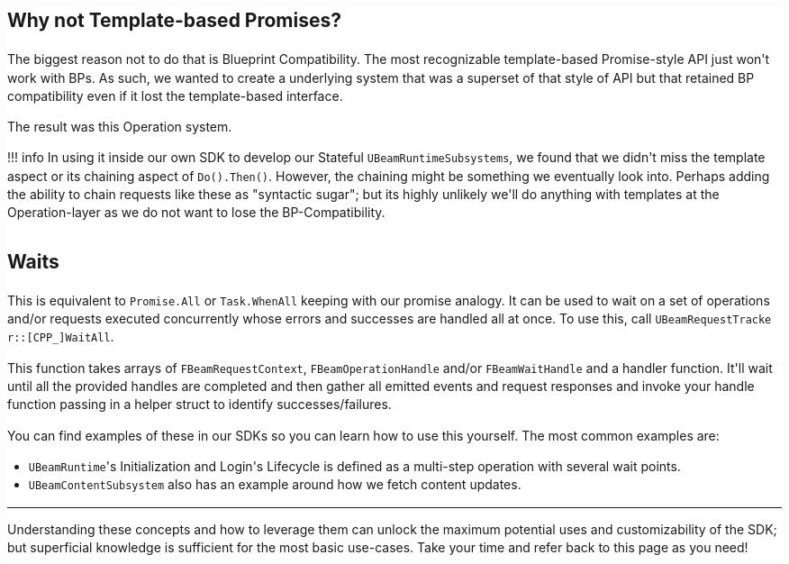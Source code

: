 ## Why not Template-based Promises?
The biggest reason not to do that is Blueprint Compatibility. The most recognizable template-based Promise-style API just won't work with BPs. As such, we wanted to create a underlying system that was a superset of that style of API but that retained BP compatibility even if it lost the template-based interface.

The result was this Operation system.

!!! info
	In using it inside our own SDK to develop our Stateful `UBeamRuntimeSubsystems`, we found that we didn't miss the template aspect or its chaining aspect of `Do().Then()`. However, the chaining might be something we eventually look into. Perhaps adding the ability to chain requests like these as "syntactic sugar"; but its highly unlikely we'll do anything with templates at the Operation-layer as we do not want to lose the BP-Compatibility.

## Waits
This is equivalent to `Promise.All` or `Task.WhenAll` keeping with our promise analogy. It can be used to wait on a set of operations and/or requests executed concurrently whose errors and successes are handled all at once. To use this, call `UBeamRequestTracker::[CPP_]WaitAll`.

This function takes arrays of `FBeamRequestContext`, `FBeamOperationHandle` and/or `FBeamWaitHandle` and a handler function. It'll wait until all the provided handles are completed and then gather all emitted events and request responses and invoke your handle function passing in a helper struct to identify successes/failures.

You can find examples of these in our SDKs so you can learn how to use this yourself. The most common examples are:

- `UBeamRuntime`'s Initialization and Login's Lifecycle is defined as a multi-step operation with several wait points.
- `UBeamContentSubsystem` also has an example around how we fetch content updates.

---

Understanding these concepts and how to leverage them can unlock the maximum potential uses and customizability of the SDK; but superficial knowledge is sufficient for the most basic use-cases. Take your time and refer back to this page as you need!



